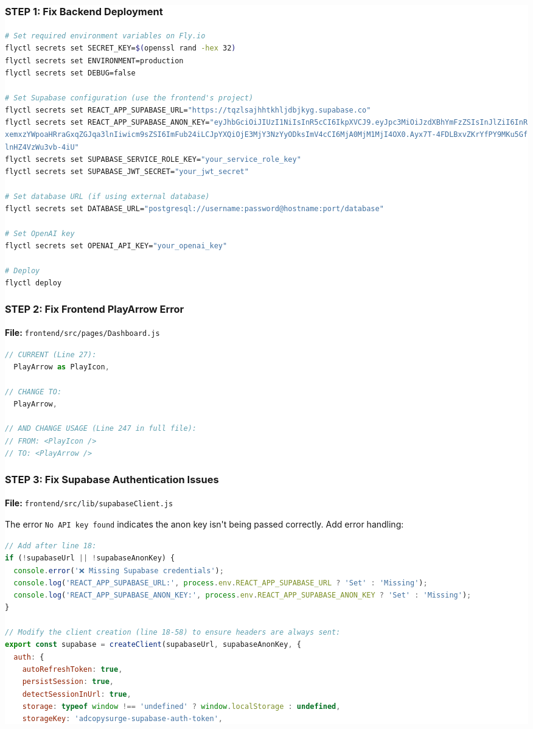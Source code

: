 ### **STEP 1: Fix Backend Deployment**

```bash
# Set required environment variables on Fly.io
flyctl secrets set SECRET_KEY=$(openssl rand -hex 32)
flyctl secrets set ENVIRONMENT=production
flyctl secrets set DEBUG=false

# Set Supabase configuration (use the frontend's project)
flyctl secrets set REACT_APP_SUPABASE_URL="https://tqzlsajhhtkhljdbjkyg.supabase.co"
flyctl secrets set REACT_APP_SUPABASE_ANON_KEY="eyJhbGciOiJIUzI1NiIsInR5cCI6IkpXVCJ9.eyJpc3MiOiJzdXBhYmFzZSIsInJlZiI6InRxemxzYWpoaHRraGxqZGJqa3lnIiwicm9sZSI6ImFub24iLCJpYXQiOjE3MjY3NzYyODksImV4cCI6MjA0MjM1MjI4OX0.Ayx7T-4FDLBxvZKrYfPY9MKu5GflnHZ4VzWu3vb-4iU"
flyctl secrets set SUPABASE_SERVICE_ROLE_KEY="your_service_role_key"
flyctl secrets set SUPABASE_JWT_SECRET="your_jwt_secret"

# Set database URL (if using external database)
flyctl secrets set DATABASE_URL="postgresql://username:password@hostname:port/database"

# Set OpenAI key
flyctl secrets set OPENAI_API_KEY="your_openai_key"

# Deploy
flyctl deploy
```

### **STEP 2: Fix Frontend PlayArrow Error**

**File:** `frontend/src/pages/Dashboard.js`

```javascript
// CURRENT (Line 27):
  PlayArrow as PlayIcon,

// CHANGE TO:
  PlayArrow,

// AND CHANGE USAGE (Line 247 in full file):
// FROM: <PlayIcon />
// TO: <PlayArrow />
```

### **STEP 3: Fix Supabase Authentication Issues**

**File:** `frontend/src/lib/supabaseClient.js`

The error `No API key found` indicates the anon key isn't being passed correctly. Add error handling:

```javascript
// Add after line 18:
if (!supabaseUrl || !supabaseAnonKey) {
  console.error('❌ Missing Supabase credentials');
  console.log('REACT_APP_SUPABASE_URL:', process.env.REACT_APP_SUPABASE_URL ? 'Set' : 'Missing');
  console.log('REACT_APP_SUPABASE_ANON_KEY:', process.env.REACT_APP_SUPABASE_ANON_KEY ? 'Set' : 'Missing');
}

// Modify the client creation (line 18-58) to ensure headers are always sent:
export const supabase = createClient(supabaseUrl, supabaseAnonKey, {
  auth: {
    autoRefreshToken: true,
    persistSession: true,
    detectSessionInUrl: true,
    storage: typeof window !== 'undefined' ? window.localStorage : undefined,
    storageKey: 'adcopysurge-supabase-auth-token',
```